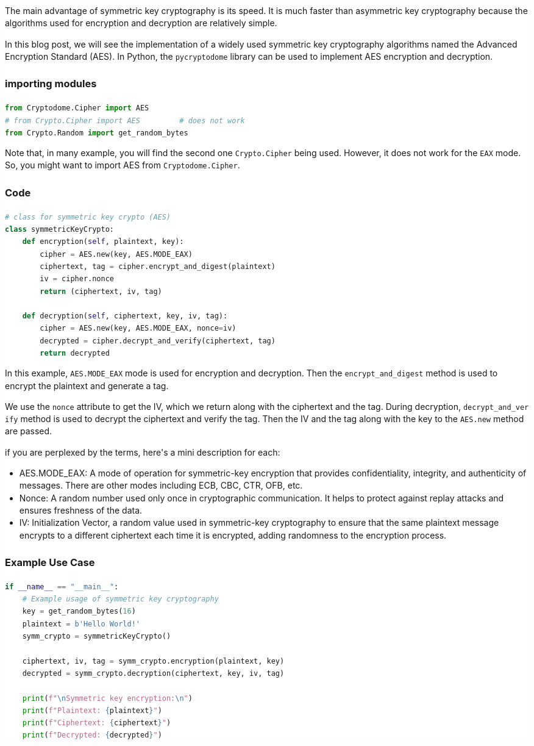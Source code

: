 The main advantage of symmetric key cryptography is its speed. It is much faster than asymmetric key cryptography because the algorithms used for encryption and decryption are relatively simple.

In this blog post, we will see the implementation of a widely used symmetric key cryptography algorithms named the Advanced Encryption Standard (AES). In Python, the `pycryptodome` library can be used to implement AES encryption and decryption.

### importing modules
```py
from Cryptodome.Cipher import AES
# from Crypto.Cipher import AES         # does not work
from Crypto.Random import get_random_bytes
```
Note that, in many example, you will find the second one `Crypto.Cipher` being used. However, it does not work for the `EAX` mode. So, you might want to import AES from `Cryptodome.Cipher`.

### Code

```py
# class for symmetric key crypto (AES)
class symmetricKeyCrypto:
    def encryption(self, plaintext, key):
        cipher = AES.new(key, AES.MODE_EAX)
        ciphertext, tag = cipher.encrypt_and_digest(plaintext)
        iv = cipher.nonce
        return (ciphertext, iv, tag)
    
    def decryption(self, ciphertext, key, iv, tag):
        cipher = AES.new(key, AES.MODE_EAX, nonce=iv)
        decrypted = cipher.decrypt_and_verify(ciphertext, tag)
        return decrypted
```

In this example, `AES.MODE_EAX` mode is used for encryption and decryption. Then the `encrypt_and_digest` method is used to encrypt the plaintext and generate a tag. 

We use the `nonce` attribute to get the IV, which we return along with the ciphertext and the tag. During decryption, `decrypt_and_verify` method is used to decrypt the ciphertext and verify the tag. Then the IV and the tag along with the key to the `AES.new` method are passed.

if you are perplexed by the terms, here's a mini description for each:

-   AES.MODE_EAX: A mode of operation for symmetric-key encryption that provides confidentiality, integrity, and authenticity of messages. There are other modes including ECB, CBC, CTR, OFB, etc. 
-   Nonce: A random number used only once in cryptographic communication. It helps to protect against replay attacks and ensures freshness of the data.
-   IV: Initialization Vector, a random value used in symmetric-key cryptography to ensure that the same plaintext message encrypts to a different ciphertext each time it is encrypted, adding randomness to the encryption process.

### Example Use Case
```py
if __name__ == "__main__":
    # Example usage of symmetric key cryptography
    key = get_random_bytes(16)
    plaintext = b'Hello World!'
    symm_crypto = symmetricKeyCrypto()

    ciphertext, iv, tag = symm_crypto.encryption(plaintext, key)
    decrypted = symm_crypto.decryption(ciphertext, key, iv, tag)

    print(f"\nSymmetric key encryption:\n")
    print(f"Plaintext: {plaintext}")
    print(f"Ciphertext: {ciphertext}")
    print(f"Decrypted: {decrypted}")
```
